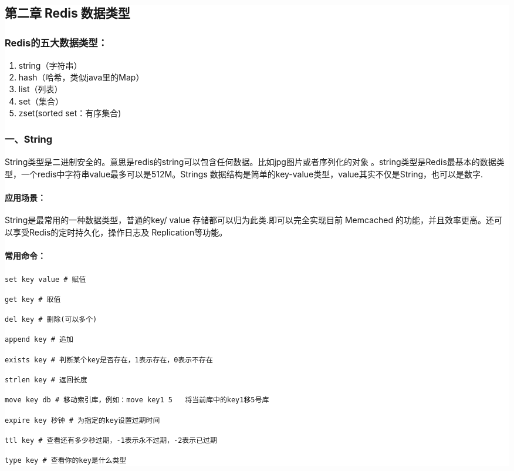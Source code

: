 ## 第二章 Redis 数据类型

### Redis的五大数据类型：

1. string（字符串）
2. hash（哈希，类似java里的Map）
3. list（列表）
4. set（集合）
5. zset(sorted set：有序集合)

### 一、String

String类型是二进制安全的。意思是redis的string可以包含任何数据。比如jpg图片或者序列化的对象 。string类型是Redis最基本的数据类型，一个redis中字符串value最多可以是512M。Strings 数据结构是简单的key-value类型，value其实不仅是String，也可以是数字.    

#### 应用场景：

String是最常用的一种数据类型，普通的key/ value 存储都可以归为此类.即可以完全实现目前 Memcached 的功能，并且效率更高。还可以享受Redis的定时持久化，操作日志及 Replication等功能。

#### 常用命令：

```shell
set key value # 赋值
```

```shell
get key # 取值
```

```shell
del key # 删除(可以多个)
```

```shell
append key # 追加
```

```shell
exists key # 判断某个key是否存在，1表示存在，0表示不存在
```

```shell
strlen key # 返回长度
```

```shell
move key db # 移动索引库，例如：move key1 5   将当前库中的key1移5号库
```

```shell
expire key 秒钟 # 为指定的key设置过期时间
```

```shell
ttl key # 查看还有多少秒过期，-1表示永不过期，-2表示已过期
```

```shell
type key # 查看你的key是什么类型
```
